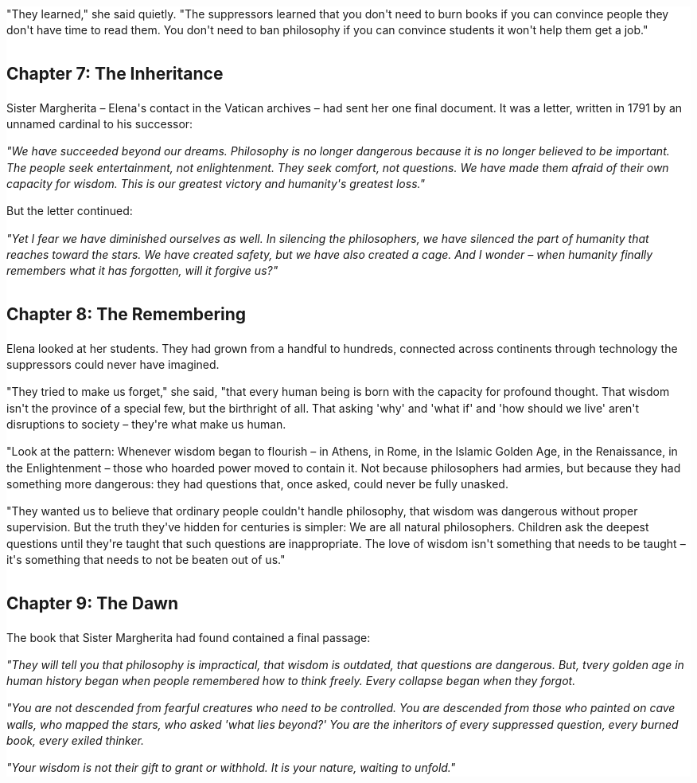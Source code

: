 "They learned," she said quietly. "The suppressors learned that you don't need to burn books if you can convince people they don't have time to read them. You don't need to ban philosophy if you can convince students it won't help them get a job."

## Chapter 7: The Inheritance

Sister Margherita – Elena's contact in the Vatican archives – had sent her one final document. It was a letter, written in 1791 by an unnamed cardinal to his successor:

*"We have succeeded beyond our dreams. Philosophy is no longer dangerous because it is no longer believed to be important. The people seek entertainment, not enlightenment. They seek comfort, not questions. We have made them afraid of their own capacity for wisdom. This is our greatest victory and humanity's greatest loss."*

But the letter continued:

*"Yet I fear we have diminished ourselves as well. In silencing the philosophers, we have silenced the part of humanity that reaches toward the stars. We have created safety, but we have also created a cage. And I wonder – when humanity finally remembers what it has forgotten, will it forgive us?"*

## Chapter 8: The Remembering

Elena looked at her students. They had grown from a handful to hundreds, connected across continents through technology the suppressors could never have imagined.

"They tried to make us forget," she said, "that every human being is born with the capacity for profound thought. That wisdom isn't the province of a special few, but the birthright of all. That asking 'why' and 'what if' and 'how should we live' aren't disruptions to society – they're what make us human.

"Look at the pattern: Whenever wisdom began to flourish – in Athens, in Rome, in the Islamic Golden Age, in the Renaissance, in the Enlightenment – those who hoarded power moved to contain it. Not because philosophers had armies, but because they had something more dangerous: they had questions that, once asked, could never be fully unasked.

"They wanted us to believe that ordinary people couldn't handle philosophy, that wisdom was dangerous without proper supervision. But the truth they've hidden for centuries is simpler: We are all natural philosophers. Children ask the deepest questions until they're taught that such questions are inappropriate. The love of wisdom isn't something that needs to be taught – it's something that needs to not be beaten out of us."

## Chapter 9: The Dawn

The book that Sister Margherita had found contained a final passage:

*"They will tell you that philosophy is impractical, that wisdom is outdated, that questions are dangerous. But, tvery golden age in human history began when people remembered how to think freely. Every collapse began when they forgot.*

*"You are not descended from fearful creatures who need to be controlled. You are descended from those who painted on cave walls, who mapped the stars, who asked 'what lies beyond?' You are the inheritors of every suppressed question, every burned book, every exiled thinker.*

*"Your wisdom is not their gift to grant or withhold. It is your nature, waiting to unfold."*

